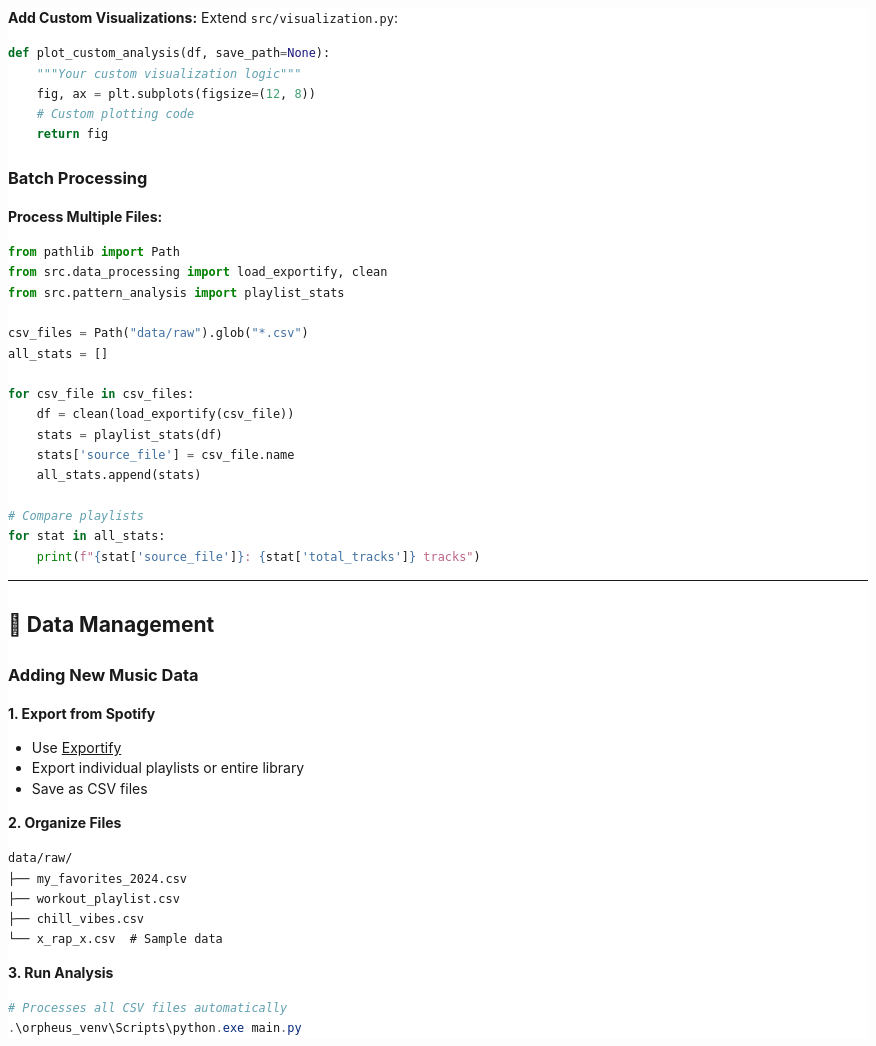 **Add Custom Visualizations:**
Extend `src/visualization.py`:
```python
def plot_custom_analysis(df, save_path=None):
    """Your custom visualization logic"""
    fig, ax = plt.subplots(figsize=(12, 8))
    # Custom plotting code
    return fig
```

### **Batch Processing**

**Process Multiple Files:**
```python
from pathlib import Path
from src.data_processing import load_exportify, clean
from src.pattern_analysis import playlist_stats

csv_files = Path("data/raw").glob("*.csv")
all_stats = []

for csv_file in csv_files:
    df = clean(load_exportify(csv_file))
    stats = playlist_stats(df)
    stats['source_file'] = csv_file.name
    all_stats.append(stats)

# Compare playlists
for stat in all_stats:
    print(f"{stat['source_file']}: {stat['total_tracks']} tracks")
```

---

## 📁 Data Management

### **Adding New Music Data**

**1. Export from Spotify**
- Use [Exportify](https://github.com/watsonbox/exportify)
- Export individual playlists or entire library
- Save as CSV files

**2. Organize Files**
```
data/raw/
├── my_favorites_2024.csv
├── workout_playlist.csv
├── chill_vibes.csv
└── x_rap_x.csv  # Sample data
```

**3. Run Analysis**
```powershell
# Processes all CSV files automatically
.\orpheus_venv\Scripts\python.exe main.py
```
